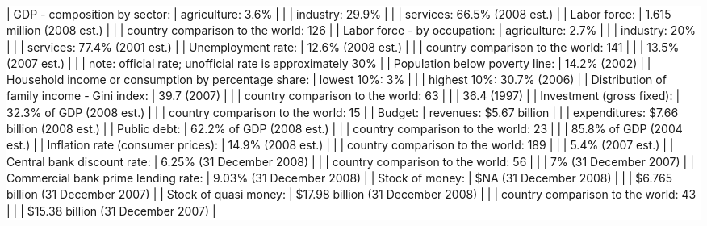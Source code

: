 | GDP - composition by sector: | agriculture: 3.6% |
| | industry: 29.9% |
| | services: 66.5% (2008 est.) |
| Labor force: | 1.615 million (2008 est.) |
| | country comparison to the world: 126 |
| Labor force - by occupation: | agriculture: 2.7% |
| | industry: 20% |
| | services: 77.4% (2001 est.) |
| Unemployment rate: | 12.6% (2008 est.) |
| | country comparison to the world: 141 |
| | 13.5% (2007 est.) |
| | note: official rate; unofficial rate is approximately 30% |
| Population below poverty line: | 14.2% (2002) |
| Household income or consumption by percentage share: | lowest 10%: 3% |
| | highest 10%: 30.7% (2006) |
| Distribution of family income - Gini index: | 39.7 (2007) |
| | country comparison to the world: 63 |
| | 36.4 (1997) |
| Investment (gross fixed): | 32.3% of GDP (2008 est.) |
| | country comparison to the world: 15 |
| Budget: | revenues: $5.67 billion |
| | expenditures: $7.66 billion (2008 est.) |
| Public debt: | 62.2% of GDP (2008 est.) |
| | country comparison to the world: 23 |
| | 85.8% of GDP (2004 est.) |
| Inflation rate (consumer prices): | 14.9% (2008 est.) |
| | country comparison to the world: 189 |
| | 5.4% (2007 est.) |
| Central bank discount rate: | 6.25% (31 December 2008) |
| | country comparison to the world: 56 |
| | 7% (31 December 2007) |
| Commercial bank prime lending rate: | 9.03% (31 December 2008) |
| Stock of money: | $NA (31 December 2008) |
| | $6.765 billion (31 December 2007) |
| Stock of quasi money: | $17.98 billion (31 December 2008) |
| | country comparison to the world: 43 |
| | $15.38 billion (31 December 2007) |